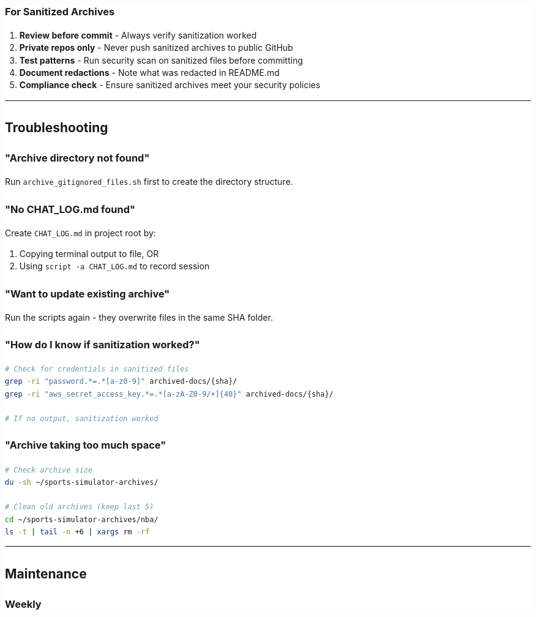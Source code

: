 ### For Sanitized Archives

1. **Review before commit** - Always verify sanitization worked
2. **Private repos only** - Never push sanitized archives to public GitHub
3. **Test patterns** - Run security scan on sanitized files before committing
4. **Document redactions** - Note what was redacted in README.md
5. **Compliance check** - Ensure sanitized archives meet your security policies

---

## Troubleshooting

### "Archive directory not found"

Run `archive_gitignored_files.sh` first to create the directory structure.

### "No CHAT_LOG.md found"

Create `CHAT_LOG.md` in project root by:
1. Copying terminal output to file, OR
2. Using `script -a CHAT_LOG.md` to record session

### "Want to update existing archive"

Run the scripts again - they overwrite files in the same SHA folder.

### "How do I know if sanitization worked?"

```bash
# Check for credentials in sanitized files
grep -ri "password.*=.*[a-z0-9]" archived-docs/{sha}/
grep -ri "aws_secret_access_key.*=.*[a-zA-Z0-9/+]{40}" archived-docs/{sha}/

# If no output, sanitization worked
```

### "Archive taking too much space"

```bash
# Check archive size
du -sh ~/sports-simulator-archives/

# Clean old archives (keep last 5)
cd ~/sports-simulator-archives/nba/
ls -t | tail -n +6 | xargs rm -rf
```

---

## Maintenance

### Weekly
